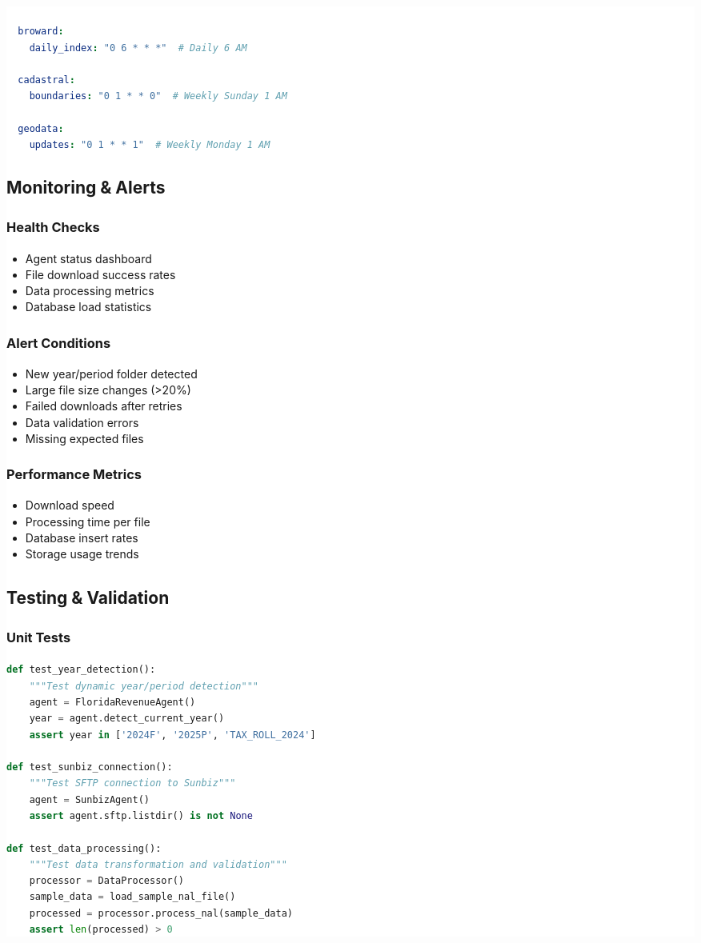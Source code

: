 ```yaml
  
  broward:
    daily_index: "0 6 * * *"  # Daily 6 AM
  
  cadastral:
    boundaries: "0 1 * * 0"  # Weekly Sunday 1 AM
  
  geodata:
    updates: "0 1 * * 1"  # Weekly Monday 1 AM
```

## Monitoring & Alerts

### Health Checks
- Agent status dashboard
- File download success rates
- Data processing metrics
- Database load statistics

### Alert Conditions
- New year/period folder detected
- Large file size changes (>20%)
- Failed downloads after retries
- Data validation errors
- Missing expected files

### Performance Metrics
- Download speed
- Processing time per file
- Database insert rates
- Storage usage trends

## Testing & Validation

### Unit Tests
```python
def test_year_detection():
    """Test dynamic year/period detection"""
    agent = FloridaRevenueAgent()
    year = agent.detect_current_year()
    assert year in ['2024F', '2025P', 'TAX_ROLL_2024']

def test_sunbiz_connection():
    """Test SFTP connection to Sunbiz"""
    agent = SunbizAgent()
    assert agent.sftp.listdir() is not None

def test_data_processing():
    """Test data transformation and validation"""
    processor = DataProcessor()
    sample_data = load_sample_nal_file()
    processed = processor.process_nal(sample_data)
    assert len(processed) > 0
```
